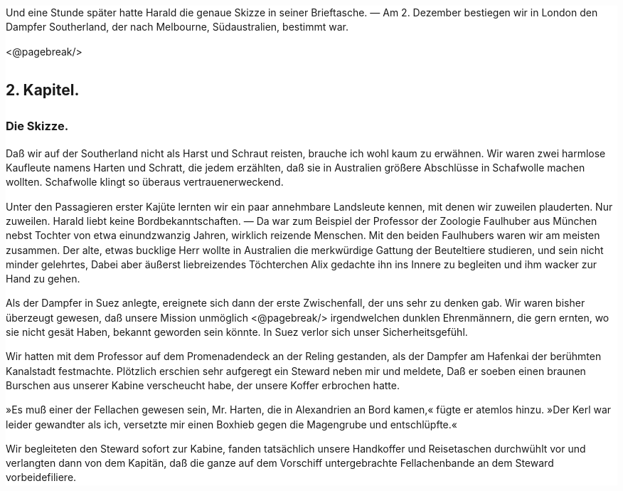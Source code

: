 Und eine Stunde später hatte Harald die genaue
Skizze in seiner Brieftasche. — Am 2. Dezember bestiegen
wir in London den Dampfer Southerland, der nach Melbourne,
Südaustralien, bestimmt war.

<@pagebreak/>

<h2>2. Kapitel.</h2>

<h3>Die Skizze.</h3>

Daß wir auf der Southerland nicht als Harst und
Schraut reisten, brauche ich wohl kaum zu erwähnen. Wir
waren zwei harmlose Kaufleute namens Harten und Schratt,
die jedem erzählten, daß sie in Australien größere Abschlüsse
in Schafwolle machen wollten. Schafwolle klingt so überaus
vertrauenerweckend.

Unter den Passagieren erster Kajüte lernten wir ein
paar annehmbare Landsleute kennen, mit denen wir zuweilen
plauderten. Nur zuweilen. Harald liebt keine
Bordbekanntschaften. — Da war zum Beispiel der Professor
der Zoologie Faulhuber aus München nebst Tochter
von etwa einundzwanzig Jahren, wirklich reizende Menschen.
Mit den beiden Faulhubers waren wir am meisten
zusammen. Der alte, etwas bucklige Herr wollte in Australien
die merkwürdige Gattung der Beuteltiere studieren, und
sein nicht minder gelehrtes, Dabei aber äußerst liebreizendes
Töchterchen Alix gedachte ihn ins Innere zu begleiten und
ihm wacker zur Hand zu gehen.

Als der Dampfer in Suez anlegte, ereignete sich dann
der erste Zwischenfall, der uns sehr zu denken gab. Wir
waren bisher überzeugt gewesen, daß unsere Mission unmöglich
<@pagebreak/>
irgendwelchen dunklen Ehrenmännern, die gern
ernten, wo sie nicht gesät Haben, bekannt geworden sein
könnte. In Suez verlor sich unser Sicherheitsgefühl.

Wir hatten mit dem Professor auf dem Promenadendeck
an der Reling gestanden, als der Dampfer am Hafenkai
der berühmten Kanalstadt festmachte. Plötzlich erschien sehr
aufgeregt ein Steward neben mir und meldete, Daß er soeben
einen braunen Burschen aus unserer Kabine verscheucht
habe, der unsere Koffer erbrochen hatte.

»Es muß einer der Fellachen gewesen sein, Mr. Harten,
die in Alexandrien an Bord kamen,« fügte er atemlos hinzu.
»Der Kerl war leider gewandter als ich, versetzte mir einen
Boxhieb gegen die Magengrube und entschlüpfte.«

Wir begleiteten den Steward sofort zur Kabine, fanden
tatsächlich unsere Handkoffer und Reisetaschen durchwühlt
vor und verlangten dann von dem Kapitän, daß die
ganze auf dem Vorschiff untergebrachte Fellachenbande an
dem Steward vorbeidefiliere.
